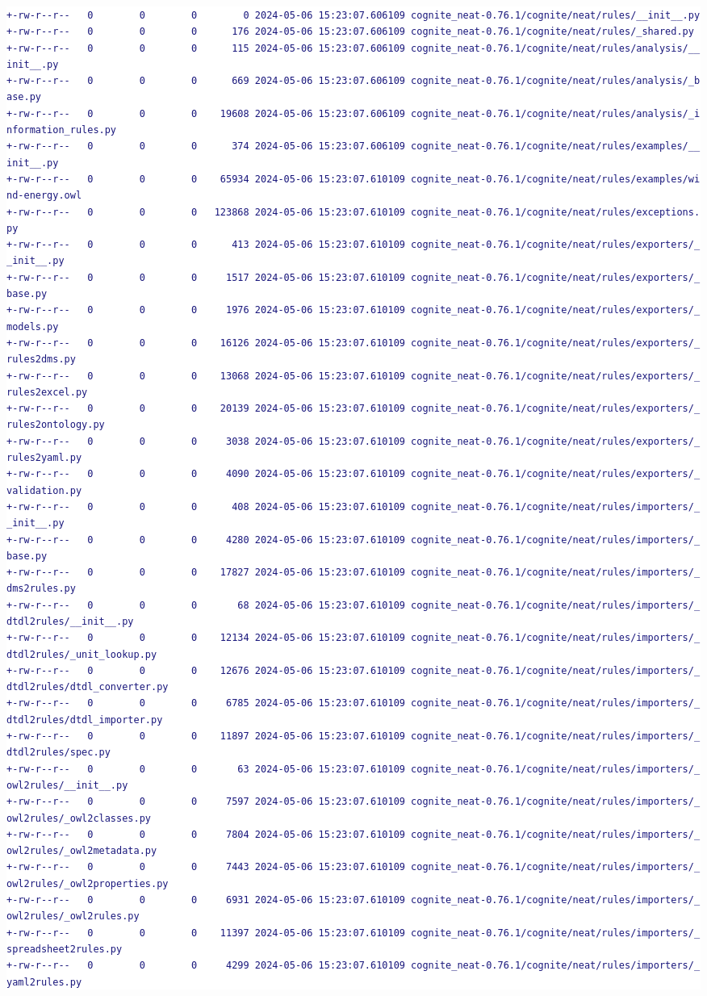 ```diff
+-rw-r--r--   0        0        0        0 2024-05-06 15:23:07.606109 cognite_neat-0.76.1/cognite/neat/rules/__init__.py
+-rw-r--r--   0        0        0      176 2024-05-06 15:23:07.606109 cognite_neat-0.76.1/cognite/neat/rules/_shared.py
+-rw-r--r--   0        0        0      115 2024-05-06 15:23:07.606109 cognite_neat-0.76.1/cognite/neat/rules/analysis/__init__.py
+-rw-r--r--   0        0        0      669 2024-05-06 15:23:07.606109 cognite_neat-0.76.1/cognite/neat/rules/analysis/_base.py
+-rw-r--r--   0        0        0    19608 2024-05-06 15:23:07.606109 cognite_neat-0.76.1/cognite/neat/rules/analysis/_information_rules.py
+-rw-r--r--   0        0        0      374 2024-05-06 15:23:07.606109 cognite_neat-0.76.1/cognite/neat/rules/examples/__init__.py
+-rw-r--r--   0        0        0    65934 2024-05-06 15:23:07.610109 cognite_neat-0.76.1/cognite/neat/rules/examples/wind-energy.owl
+-rw-r--r--   0        0        0   123868 2024-05-06 15:23:07.610109 cognite_neat-0.76.1/cognite/neat/rules/exceptions.py
+-rw-r--r--   0        0        0      413 2024-05-06 15:23:07.610109 cognite_neat-0.76.1/cognite/neat/rules/exporters/__init__.py
+-rw-r--r--   0        0        0     1517 2024-05-06 15:23:07.610109 cognite_neat-0.76.1/cognite/neat/rules/exporters/_base.py
+-rw-r--r--   0        0        0     1976 2024-05-06 15:23:07.610109 cognite_neat-0.76.1/cognite/neat/rules/exporters/_models.py
+-rw-r--r--   0        0        0    16126 2024-05-06 15:23:07.610109 cognite_neat-0.76.1/cognite/neat/rules/exporters/_rules2dms.py
+-rw-r--r--   0        0        0    13068 2024-05-06 15:23:07.610109 cognite_neat-0.76.1/cognite/neat/rules/exporters/_rules2excel.py
+-rw-r--r--   0        0        0    20139 2024-05-06 15:23:07.610109 cognite_neat-0.76.1/cognite/neat/rules/exporters/_rules2ontology.py
+-rw-r--r--   0        0        0     3038 2024-05-06 15:23:07.610109 cognite_neat-0.76.1/cognite/neat/rules/exporters/_rules2yaml.py
+-rw-r--r--   0        0        0     4090 2024-05-06 15:23:07.610109 cognite_neat-0.76.1/cognite/neat/rules/exporters/_validation.py
+-rw-r--r--   0        0        0      408 2024-05-06 15:23:07.610109 cognite_neat-0.76.1/cognite/neat/rules/importers/__init__.py
+-rw-r--r--   0        0        0     4280 2024-05-06 15:23:07.610109 cognite_neat-0.76.1/cognite/neat/rules/importers/_base.py
+-rw-r--r--   0        0        0    17827 2024-05-06 15:23:07.610109 cognite_neat-0.76.1/cognite/neat/rules/importers/_dms2rules.py
+-rw-r--r--   0        0        0       68 2024-05-06 15:23:07.610109 cognite_neat-0.76.1/cognite/neat/rules/importers/_dtdl2rules/__init__.py
+-rw-r--r--   0        0        0    12134 2024-05-06 15:23:07.610109 cognite_neat-0.76.1/cognite/neat/rules/importers/_dtdl2rules/_unit_lookup.py
+-rw-r--r--   0        0        0    12676 2024-05-06 15:23:07.610109 cognite_neat-0.76.1/cognite/neat/rules/importers/_dtdl2rules/dtdl_converter.py
+-rw-r--r--   0        0        0     6785 2024-05-06 15:23:07.610109 cognite_neat-0.76.1/cognite/neat/rules/importers/_dtdl2rules/dtdl_importer.py
+-rw-r--r--   0        0        0    11897 2024-05-06 15:23:07.610109 cognite_neat-0.76.1/cognite/neat/rules/importers/_dtdl2rules/spec.py
+-rw-r--r--   0        0        0       63 2024-05-06 15:23:07.610109 cognite_neat-0.76.1/cognite/neat/rules/importers/_owl2rules/__init__.py
+-rw-r--r--   0        0        0     7597 2024-05-06 15:23:07.610109 cognite_neat-0.76.1/cognite/neat/rules/importers/_owl2rules/_owl2classes.py
+-rw-r--r--   0        0        0     7804 2024-05-06 15:23:07.610109 cognite_neat-0.76.1/cognite/neat/rules/importers/_owl2rules/_owl2metadata.py
+-rw-r--r--   0        0        0     7443 2024-05-06 15:23:07.610109 cognite_neat-0.76.1/cognite/neat/rules/importers/_owl2rules/_owl2properties.py
+-rw-r--r--   0        0        0     6931 2024-05-06 15:23:07.610109 cognite_neat-0.76.1/cognite/neat/rules/importers/_owl2rules/_owl2rules.py
+-rw-r--r--   0        0        0    11397 2024-05-06 15:23:07.610109 cognite_neat-0.76.1/cognite/neat/rules/importers/_spreadsheet2rules.py
+-rw-r--r--   0        0        0     4299 2024-05-06 15:23:07.610109 cognite_neat-0.76.1/cognite/neat/rules/importers/_yaml2rules.py
```